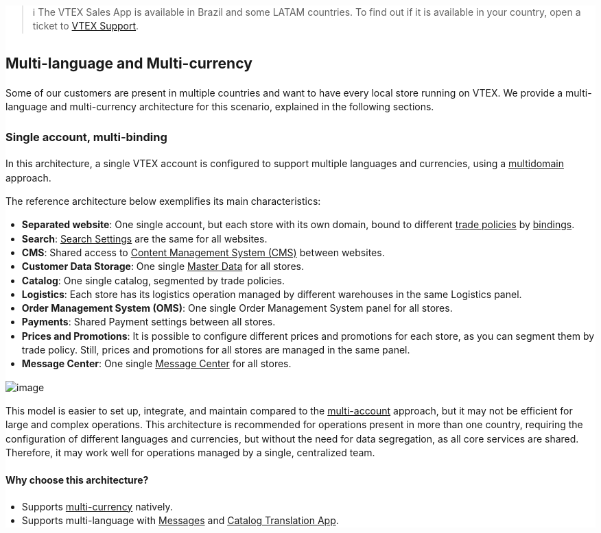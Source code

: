 >ℹ️ The VTEX Sales App is available in Brazil and some LATAM countries. To find out if it is available in your country, open a ticket to [VTEX Support](https://help.vtex.com/en/tutorial/opening-tickets-to-vtex-support--16yOEqpO32UQYygSmMSSAM).

## Multi-language and Multi-currency

Some of our customers are present in multiple countries and want to have every local store running on VTEX. We provide a multi-language and multi-currency architecture for this scenario, explained in the following sections.

### Single account, multi-binding

In this architecture, a single VTEX account is configured to support multiple languages and currencies, using a [multidomain](https://help.vtex.com/en/tracks/vtex-store-overview--eSDNk26pdvemF3XKM0nK9/4yPqZQyj0t675QpcG7H6yl#multistore) approach.

The reference architecture below exemplifies its main characteristics:

- **Separated website**: One single account, but each store with its own domain, bound to different [trade policies](https://help.vtex.com/en/tracks/vtex-store-overview--eSDNk26pdvemF3XKM0nK9/4EPwTXx5oFdSG1dA3zIchz#trade-policy) by [bindings](https://help.vtex.com/en/tutorial/what-is-binding--4NcN3NJd0IeYccgWCI8O2W).
- **Search**: [Search Settings](https://developers.vtex.com/docs/guides/search-overview) are the same for all websites.
- **CMS**: Shared access to [Content Management System (CMS)](https://developers.vtex.com/docs/guides/vtex-io-documentation-cms) between websites.
- **Customer Data Storage**: One single [Master Data](https://developers.vtex.com/docs/guides/master-data-introduction) for all stores.
- **Catalog**: One single catalog, segmented by trade policies.
- **Logistics**: Each store has its logistics operation managed by different warehouses in the same Logistics panel.
- **Order Management System (OMS)**: One single Order Management System panel for all stores.
- **Payments**: Shared Payment settings between all stores.
- **Prices and Promotions**: It is possible to configure different prices and promotions for each store, as you can segment them by trade policy. Still, prices and promotions for all stores are managed in the same panel.
- **Message Center**: One single [Message Center](https://help.vtex.com/en/tutorial/understanding-the-message-center--tutorials_84) for all stores.

![image](https://cdn.jsdelivr.net/gh/vtexdocs/dev-portal-content@main/docs/guides/VTEX-Platform-Overview/store-architecture/multi-currency-language-single-account.png)

This model is easier to set up, integrate, and maintain compared to the [multi-account](#multi-account) approach, but it may not be efficient for large and complex operations. This architecture is recommended for operations present in more than one country, requiring the configuration of different languages and currencies, but without the need for data segregation, as all core services are shared. Therefore, it may work well for operations managed by a single, centralized team.

#### Why choose this architecture?

- Supports [multi-currency](https://developers.vtex.com/docs/guides/vtex-io-documentation-internationalizing-product-prices) natively.
- Supports multi-language with [Messages](https://developers.vtex.com/docs/guides/storefront-content-internationalization) and [Catalog Translation App](https://developers.vtex.com/docs/guides/catalog-internationalization).
